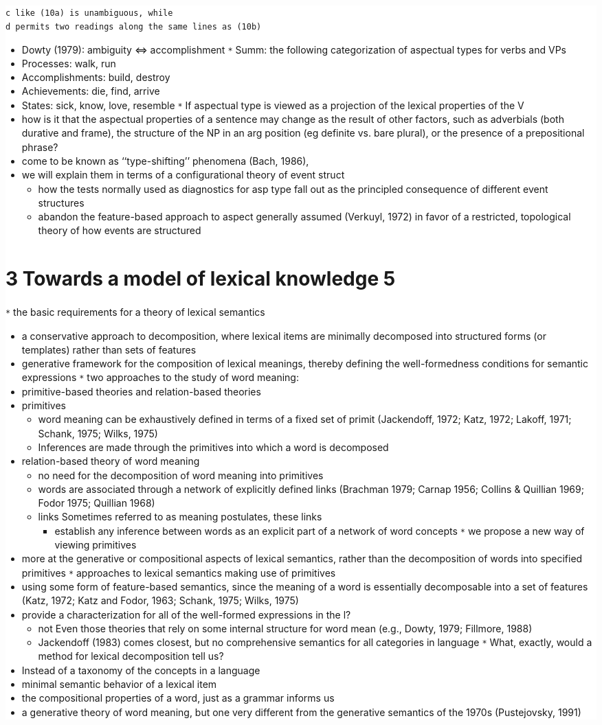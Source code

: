     c like (10a) is unambiguous, while
    d permits two readings along the same lines as (10b)
  * Dowty (1979): ambiguity <=> accomplishment
`*` Summ: the following categorization of aspectual types for verbs and VPs
  * Processes: walk, run
  * Accomplishments: build, destroy
  * Achievements: die, find, arrive
  * States: sick, know, love, resemble
`*` If aspectual type is viewed as a projection of the lexical properties of the V
  * how is it that the aspectual properties of a sentence may change
    as the result of other factors, such as
    adverbials (both durative and frame),
    the structure of the NP in an arg position (eg definite vs. bare plural),
    or the presence of a prepositional phrase?
  * come to be known as ‘‘type-shifting’’ phenomena (Bach, 1986),
  * we will explain them in terms of a configurational theory of event struct
    * how the tests normally used as diagnostics for asp type fall out as the
      principled consequence of different event structures
    * abandon the feature-based approach to aspect generally assumed
      (Verkuyl, 1972)
      in favor of a restricted, topological theory of how events are structured

# 3 Towards a model of lexical knowledge 5

`*` the basic requirements for a theory of lexical semantics
  * a conservative approach to decomposition, where
    lexical items are minimally decomposed into structured forms (or templates)
    rather than sets of features
  * generative framework for the composition of lexical meanings, thereby
    defining the well-formedness conditions for semantic expressions
`*` two approaches to the study of word meaning:
  * primitive-based theories and relation-based theories
  * primitives
    * word meaning can be exhaustively defined in terms of a fixed set of primit
      (Jackendoff, 1972; Katz, 1972; Lakoff, 1971; Schank, 1975; Wilks, 1975)
    * Inferences are made through the primitives into which a word is decomposed
  * relation-based theory of word meaning
    * no need for the decomposition of word meaning into primitives
    * words are associated through a network of explicitly defined links
      (Brachman 1979; Carnap 1956; Collins & Quillian 1969; Fodor 1975;
       Quillian 1968)
    * links Sometimes referred to as meaning postulates, these links
      * establish any inference between words
        as an explicit part of a network of word concepts
`*` we propose a new way of viewing primitives
  * more at the generative or compositional aspects of lexical semantics,
    rather than the decomposition of words into specified primitives
`*` approaches to lexical semantics making use of primitives
  * using some form of feature-based semantics, since
    the meaning of a word is essentially decomposable into a set of features
    (Katz, 1972; Katz and Fodor, 1963; Schank, 1975; Wilks, 1975)
  * provide a characterization for all of the well-formed expressions in the l?
    * not Even those theories that rely on some internal structure for word mean
      (e.g., Dowty, 1979; Fillmore, 1988)
    * Jackendoff (1983) comes closest, but
      no comprehensive semantics for all categories in language
`*` What, exactly, would a method for lexical decomposition tell us?
  * Instead of a taxonomy of the concepts in a language
  * minimal semantic behavior of a lexical item
  * the compositional properties of a word, just as a grammar informs us
  * a generative theory of word meaning,
    but one very different from the generative semantics of the 1970s
    (Pustejovsky, 1991)